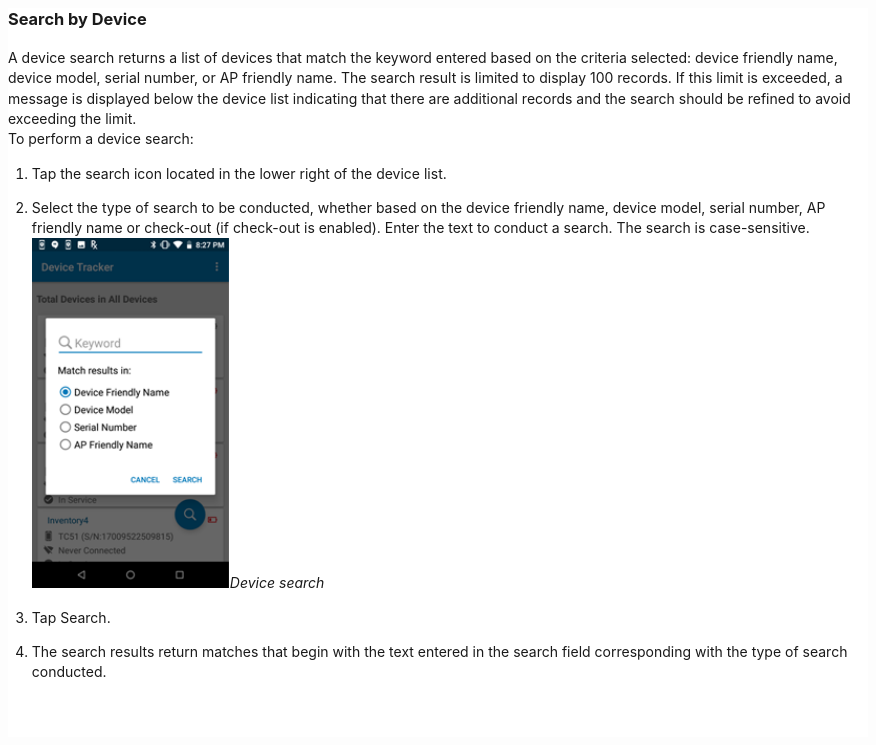 ### Search by Device
A device search returns a list of devices that match the keyword entered based on the criteria selected: device friendly name, device model, serial number, or AP friendly name.  The search result is limited to display 100 records. If this limit is exceeded, a message is displayed below the device list indicating that there are additional records and the search should be refined to avoid exceeding the limit.
<br>
To perform a device search:

1.	Tap the search icon located in the lower right of the device list.  
2.	Select the type of search to be conducted, whether based on the device friendly name, device model, serial number, AP friendly name or check-out (if check-out is enabled). Enter the text to conduct a search. The search is case-sensitive.  
<img style="height:350px" src="device-search.png"/><i>Device search</i>

3.	Tap Search.
4.	The search results return matches that begin with the text entered in the search field corresponding with the type of search conducted.    


<br><br>

